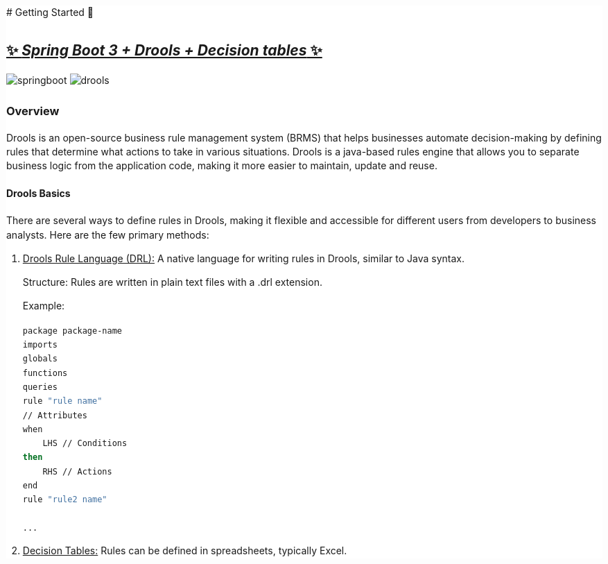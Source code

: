 <html><head><meta name="google-site-verification" content="3uv5SgM3ZZhVCagdtHTsR4RoG6v6iSb71S5LPBfZIus" /></head></html>
# Getting Started 🚀 

## [✨ _Spring Boot 3 + Drools + Decision tables_ ✨](https://github.com/sovanmukherjee/springboot-drools-decision-table) 

<img width="123" alt="springboot" src="https://github.com/user-attachments/assets/8dd658a0-7630-4363-8975-f642c203860f">    <img width="123" alt="drools" src="https://github.com/user-attachments/assets/9a232a90-0ef4-4400-98aa-c7632e6eafc8">









### Overview
Drools is an open-source business rule management system (BRMS) that helps businesses automate decision-making by defining rules that determine what actions to take in various situations. Drools is a java-based rules engine that allows you to separate business logic from the application code, making it more easier to maintain, update and reuse.

#### Drools Basics
There are several ways to define rules in Drools, making it flexible and accessible for different users from developers to business analysts. Here are the few primary methods:
1. [Drools Rule Language (DRL):](https://docs.drools.org/8.39.0.Final/drools-docs/docs-website/drools/language-reference/index.html#:~:text=Using%20spreadsheet%20features-,Drools%20Rule%20Language%20(DRL),defining%20and%20describing%20business%20rules.) A native language for writing rules in Drools, similar to Java syntax.
   
    Structure: Rules are written in plain text files with a .drl extension.
   
    Example:
    ```sh
    package package-name
    imports
    globals
    functions
    queries
    rule "rule name"
    // Attributes
    when
        LHS // Conditions
    then
        RHS // Actions
    end
    rule "rule2 name"

    ...
    ```
2. [Decision Tables:](https://docs.jboss.org/drools/release/5.2.0.Final/drools-expert-docs/html/ch06.html) Rules can be defined in spreadsheets, typically Excel.
   